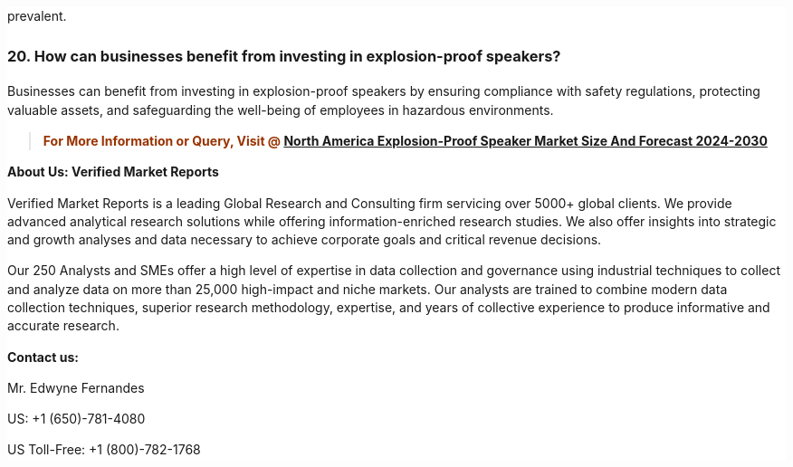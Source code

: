prevalent.</p><h3>20. How can businesses benefit from investing in explosion-proof speakers?</div><div></h3><p>Businesses can benefit from investing in explosion-proof speakers by ensuring compliance with safety regulations, protecting valuable assets, and safeguarding the well-being of employees in hazardous environments.</p></body></html></p><blockquote><p><span style="color: #993300;"><strong>For More Information or Query, Visit @ <a href="https://www.verifiedmarketreports.com/product/explosion-proof-speaker-market/">North America Explosion-Proof Speaker Market Size And Forecast 2024-2030</a></strong></span></p></blockquote><p><strong>About Us: Verified Market Reports</strong></p><p>Verified Market Reports is a leading Global Research and Consulting firm servicing over 5000+ global clients. We provide advanced analytical research solutions while offering information-enriched research studies. We also offer insights into strategic and growth analyses and data necessary to achieve corporate goals and critical revenue decisions.</p><p>Our 250 Analysts and SMEs offer a high level of expertise in data collection and governance using industrial techniques to collect and analyze data on more than 25,000 high-impact and niche markets. Our analysts are trained to combine modern data collection techniques, superior research methodology, expertise, and years of collective experience to produce informative and accurate research.</p><p><strong>Contact us:</strong></p><p>Mr. Edwyne Fernandes</p><p>US: +1 (650)-781-4080</p><p>US Toll-Free: +1 (800)-782-1768</p>
